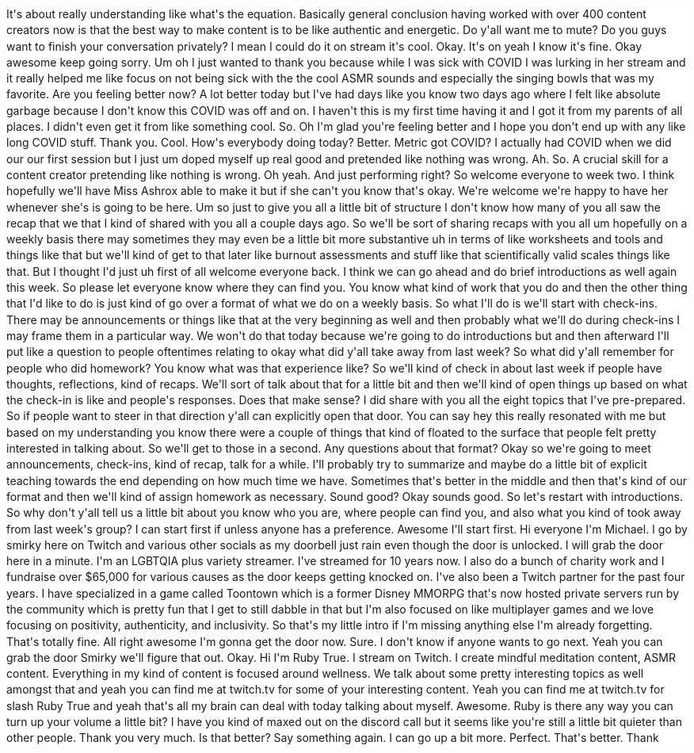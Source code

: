  It's about really understanding like what's the equation. Basically general conclusion having worked with over 400 content creators now is that the best way to make content is to be like authentic and energetic. Do y'all want me to mute? Do you guys want to finish your conversation privately? I mean I could do it on stream it's cool. Okay. It's on yeah I know it's fine. Okay awesome keep going sorry. Um oh I just wanted to thank you because while I was sick with COVID I was lurking in her stream and it really helped me like focus on not being sick with the the cool ASMR sounds and especially the singing bowls that was my favorite. Are you feeling better now? A lot better today but I've had days like you know two days ago where I felt like absolute garbage because I don't know this COVID was off and on. I haven't this is my first time having it and I got it from my parents of all places. I didn't even get it from like something cool. So. Oh I'm glad you're feeling better and I hope you don't end up with any like long COVID stuff. Thank you. Cool. How's everybody doing today? Better. Metric got COVID? I actually had COVID when we did our our first session but I just um doped myself up real good and pretended like nothing was wrong. Ah. So. A crucial skill for a content creator pretending like nothing is wrong. Oh yeah. And just performing right? So welcome everyone to week two. I think hopefully we'll have Miss Ashrox able to make it but if she can't you know that's okay. We're welcome we're happy to have her whenever she's is going to be here. Um so just to give you all a little bit of structure I don't know how many of you all saw the recap that we that I kind of shared with you all a couple days ago. So we'll be sort of sharing recaps with you all um hopefully on a weekly basis there may sometimes they may even be a little bit more substantive uh in terms of like worksheets and tools and things like that but we'll kind of get to that later like burnout assessments and stuff like that scientifically valid scales things like that. But I thought I'd just uh first of all welcome everyone back. I think we can go ahead and do brief introductions as well again this week. So please let everyone know where they can find you. You know what kind of work that you do and then the other thing that I'd like to do is just kind of go over a format of what we do on a weekly basis. So what I'll do is we'll start with check-ins. There may be announcements or things like that at the very beginning as well and then probably what we'll do during check-ins I may frame them in a particular way. We won't do that today because we're going to do introductions but and then afterward I'll put like a question to people oftentimes relating to okay what did y'all take away from last week? So what did y'all remember for people who did homework? You know what was that experience like? So we'll kind of check in about last week if people have thoughts, reflections, kind of recaps. We'll sort of talk about that for a little bit and then we'll kind of open things up based on what the check-in is like and people's responses. Does that make sense? I did share with you all the eight topics that I've pre-prepared. So if people want to steer in that direction y'all can explicitly open that door. You can say hey this really resonated with me but based on my understanding you know there were a couple of things that kind of floated to the surface that people felt pretty interested in talking about. So we'll get to those in a second. Any questions about that format? Okay so we're going to meet announcements, check-ins, kind of recap, talk for a while. I'll probably try to summarize and maybe do a little bit of explicit teaching towards the end depending on how much time we have. Sometimes that's better in the middle and then that's kind of our format and then we'll kind of assign homework as necessary. Sound good? Okay sounds good. So let's restart with introductions. So why don't y'all tell us a little bit about you know who you are, where people can find you, and also what you kind of took away from last week's group? I can start first if unless anyone has a preference. Awesome I'll start first. Hi everyone I'm Michael. I go by smirky here on Twitch and various other socials as my doorbell just rain even though the door is unlocked. I will grab the door here in a minute. I'm an LGBTQIA plus variety streamer. I've streamed for 10 years now. I also do a bunch of charity work and I fundraise over $65,000 for various causes as the door keeps getting knocked on. I've also been a Twitch partner for the past four years. I have specialized in a game called Toontown which is a former Disney MMORPG that's now hosted private servers run by the community which is pretty fun that I get to still dabble in that but I'm also focused on like multiplayer games and we love focusing on positivity, authenticity, and inclusivity. So that's my little intro if I'm missing anything else I'm already forgetting. That's totally fine. All right awesome I'm gonna get the door now. Sure. I don't know if anyone wants to go next. Yeah you can grab the door Smirky we'll figure that out. Okay. Hi I'm Ruby True. I stream on Twitch. I create mindful meditation content, ASMR content. Everything in my kind of content is focused around wellness. We talk about some pretty interesting topics as well amongst that and yeah you can find me at twitch.tv for some of your interesting content. Yeah you can find me at twitch.tv for slash Ruby True and yeah that's all my brain can deal with today talking about myself. Awesome. Ruby is there any way you can turn up your volume a little bit? I have you kind of maxed out on the discord call but it seems like you're still a little bit quieter than other people. Thank you very much. Is that better? Say something again. I can go up a bit more. Perfect. That's better. Thank